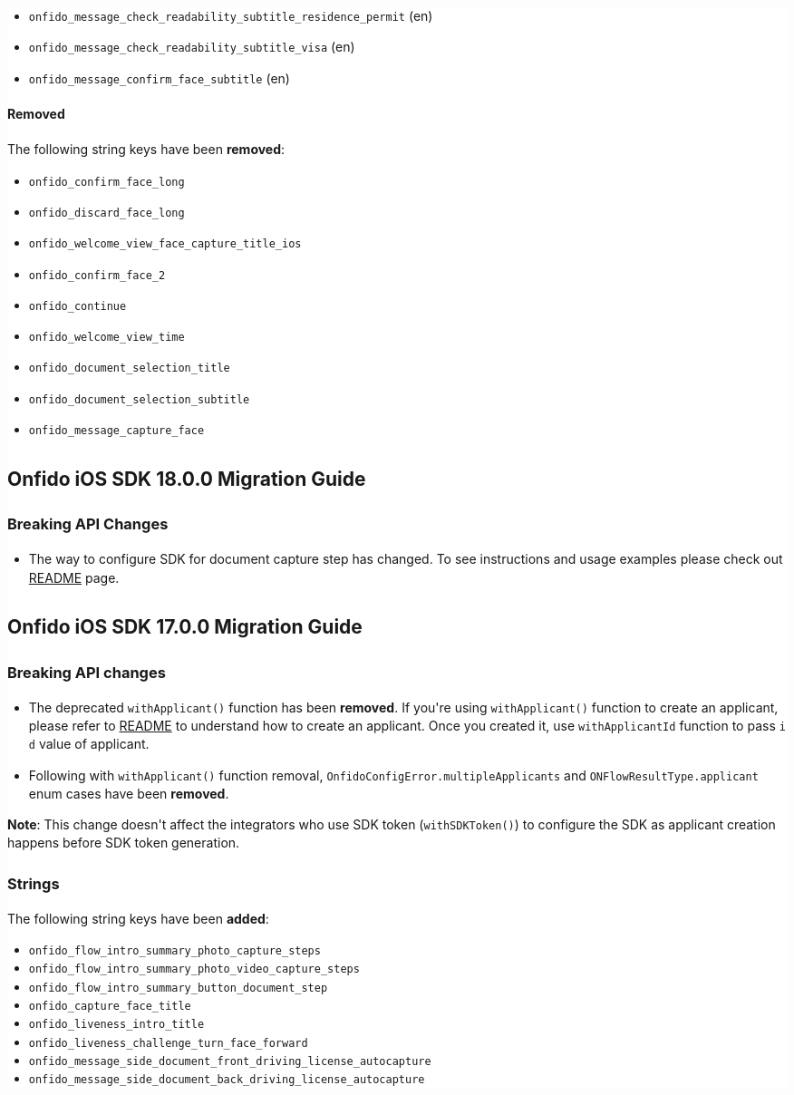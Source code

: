 - `onfido_message_check_readability_subtitle_residence_permit` (en)

- `onfido_message_check_readability_subtitle_visa` (en)

- `onfido_message_confirm_face_subtitle` (en)


#### Removed

The following string keys have been **removed**:

- `onfido_confirm_face_long`

- `onfido_discard_face_long`

- `onfido_welcome_view_face_capture_title_ios`

- `onfido_confirm_face_2`

- `onfido_continue`

- `onfido_welcome_view_time`

- `onfido_document_selection_title`

- `onfido_document_selection_subtitle`

- `onfido_message_capture_face`



## Onfido iOS SDK 18.0.0 Migration Guide

### Breaking API Changes

- The way to configure SDK for document capture step has changed. To see instructions and usage examples please check out [README](https://github.com/onfido/onfido-ios-sdk/blob/18.0.0/README.md#document-type-configuration) page.

## Onfido iOS SDK 17.0.0 Migration Guide

### Breaking API changes

-  The deprecated `withApplicant()` function has been **removed**.
 If you're using `withApplicant()` function to create an applicant, please refer to [README](https://github.com/onfido/onfido-ios-sdk/blob/17.0.0/README.md#2-creating-an-applicant) to understand how to create an applicant. Once you created it, use `withApplicantId` function to pass `id` value of applicant.

 - Following with `withApplicant()` function removal, `OnfidoConfigError.multipleApplicants` and `ONFlowResultType.applicant` enum cases have been **removed**.

 **Note**: This change doesn't affect the integrators who use SDK token (`withSDKToken()`) to configure the SDK as applicant creation happens before SDK token generation.

### Strings

The following string keys have been **added**:
- `onfido_flow_intro_summary_photo_capture_steps`
- `onfido_flow_intro_summary_photo_video_capture_steps`
- `onfido_flow_intro_summary_button_document_step`
- `onfido_capture_face_title`
- `onfido_liveness_intro_title`
- `onfido_liveness_challenge_turn_face_forward`
- `onfido_message_side_document_front_driving_license_autocapture`
- `onfido_message_side_document_back_driving_license_autocapture`

